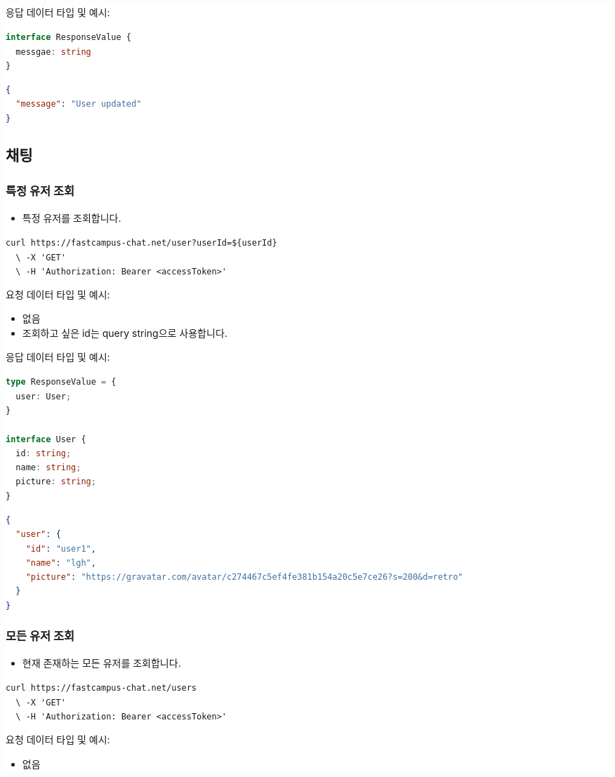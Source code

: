 응답 데이터 타입 및 예시:

```ts
interface ResponseValue {
  messgae: string
}
```

```json
{
  "message": "User updated"
}
```

## 채팅
### 특정 유저 조회
- 특정 유저를 조회합니다.
```curl
curl https://fastcampus-chat.net/user?userId=${userId}
  \ -X 'GET'
  \ -H 'Authorization: Bearer <accessToken>'
```
요청 데이터 타입 및 예시:
- 없음
- 조회하고 싶은 id는 query string으로 사용합니다.

응답 데이터 타입 및 예시:
```ts
type ResponseValue = {
  user: User;
}

interface User {
  id: string;
  name: string;
  picture: string;
}
```

```json
{
  "user": {
    "id": "user1",
    "name": "lgh",
    "picture": "https://gravatar.com/avatar/c274467c5ef4fe381b154a20c5e7ce26?s=200&d=retro"
  }
}
```

### 모든 유저 조회
- 현재 존재하는 모든 유저를 조회합니다.
```curl
curl https://fastcampus-chat.net/users
  \ -X 'GET'
  \ -H 'Authorization: Bearer <accessToken>'
```
요청 데이터 타입 및 예시:
- 없음
